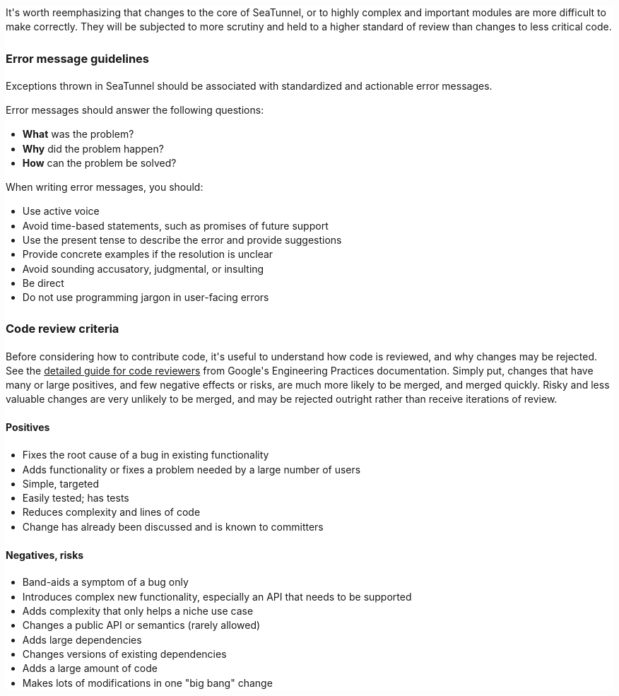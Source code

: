 It's worth reemphasizing that changes to the core of SeaTunnel, or to highly complex and important modules are more difficult to make correctly. They will be subjected to more scrutiny
and held to a higher standard of review than changes to less critical code.

### Error message guidelines

Exceptions thrown in SeaTunnel should be associated with standardized and actionable
error messages.

Error messages should answer the following questions:

- **What** was the problem?
- **Why** did the problem happen?
- **How** can the problem be solved?

When writing error messages, you should:

- Use active voice
- Avoid time-based statements, such as promises of future support
- Use the present tense to describe the error and provide suggestions
- Provide concrete examples if the resolution is unclear
- Avoid sounding accusatory, judgmental, or insulting
- Be direct
- Do not use programming jargon in user-facing errors

### Code review criteria

Before considering how to contribute code, it's useful to understand how code is reviewed,
and why changes may be rejected. See the
[detailed guide for code reviewers](https://google.github.io/eng-practices/review/)
from Google's Engineering Practices documentation.
Simply put, changes that have many or large
positives, and few negative effects or risks, are much more likely to be merged, and merged quickly.
Risky and less valuable changes are very unlikely to be merged, and may be rejected outright
rather than receive iterations of review.

#### Positives

- Fixes the root cause of a bug in existing functionality
- Adds functionality or fixes a problem needed by a large number of users
- Simple, targeted
- Easily tested; has tests
- Reduces complexity and lines of code
- Change has already been discussed and is known to committers

#### Negatives, risks

- Band-aids a symptom of a bug only
- Introduces complex new functionality, especially an API that needs to be supported
- Adds complexity that only helps a niche use case
- Changes a public API or semantics (rarely allowed)
- Adds large dependencies
- Changes versions of existing dependencies
- Adds a large amount of code
- Makes lots of modifications in one "big bang" change
